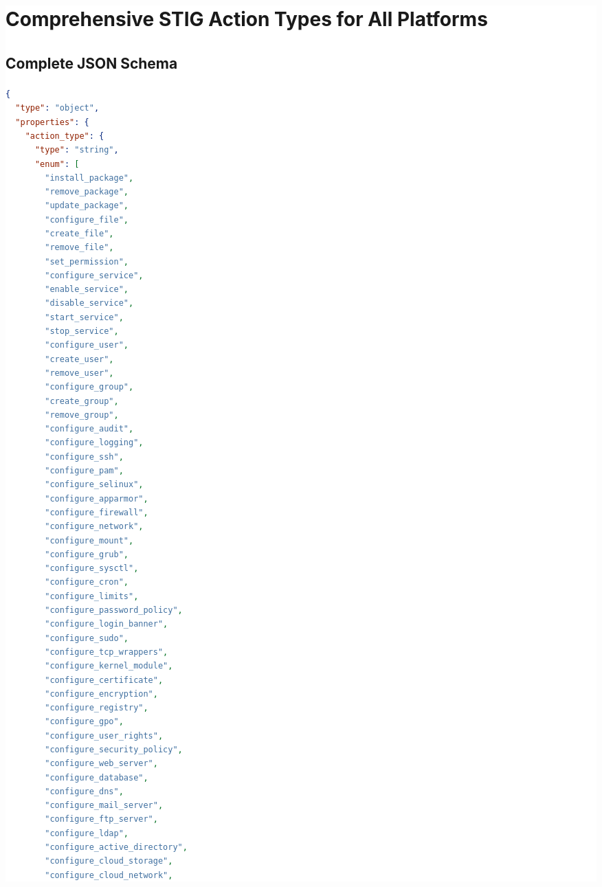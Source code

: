 # Comprehensive STIG Action Types for All Platforms

## Complete JSON Schema

```json
{
  "type": "object",
  "properties": {
    "action_type": {
      "type": "string",
      "enum": [
        "install_package",
        "remove_package",
        "update_package",
        "configure_file",
        "create_file",
        "remove_file",
        "set_permission",
        "configure_service",
        "enable_service",
        "disable_service",
        "start_service",
        "stop_service",
        "configure_user",
        "create_user",
        "remove_user",
        "configure_group",
        "create_group",
        "remove_group",
        "configure_audit",
        "configure_logging",
        "configure_ssh",
        "configure_pam",
        "configure_selinux",
        "configure_apparmor",
        "configure_firewall",
        "configure_network",
        "configure_mount",
        "configure_grub",
        "configure_sysctl",
        "configure_cron",
        "configure_limits",
        "configure_password_policy",
        "configure_login_banner",
        "configure_sudo",
        "configure_tcp_wrappers",
        "configure_kernel_module",
        "configure_certificate",
        "configure_encryption",
        "configure_registry",
        "configure_gpo",
        "configure_user_rights",
        "configure_security_policy",
        "configure_web_server",
        "configure_database",
        "configure_dns",
        "configure_mail_server",
        "configure_ftp_server",
        "configure_ldap",
        "configure_active_directory",
        "configure_cloud_storage",
        "configure_cloud_network",
```